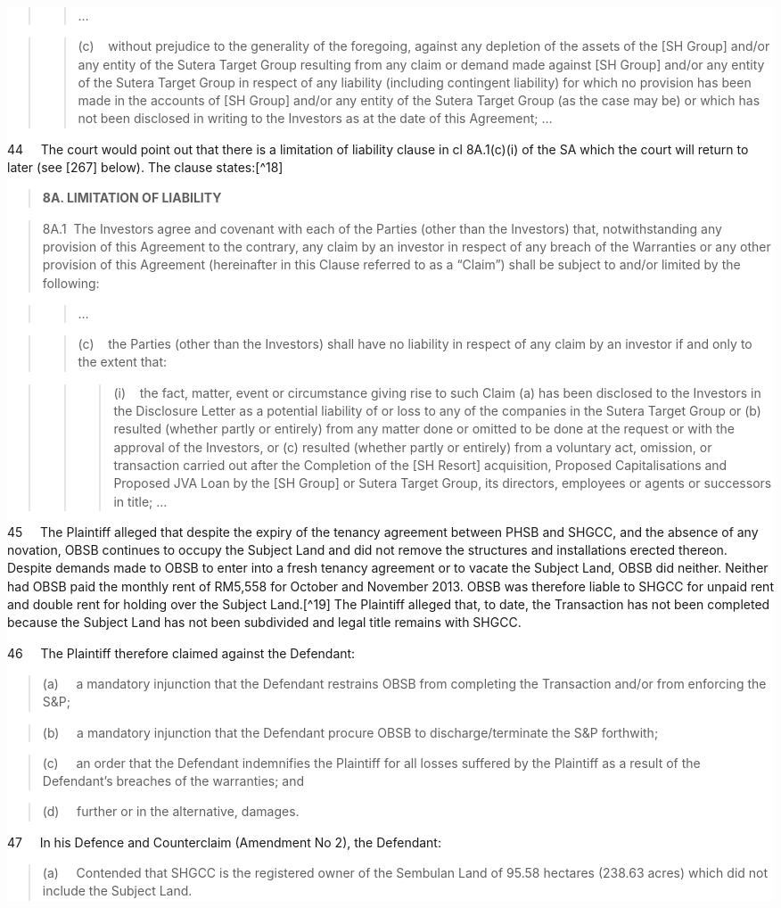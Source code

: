 >> …

>> (c)    without prejudice to the generality of the foregoing, against any depletion of the assets of the \[SH Group\] and/or any entity of the Sutera Target Group resulting from any claim or demand made against \[SH Group\] and/or any entity of the Sutera Target Group in respect of any liability (including contingent liability) for which no provision has been made in the accounts of \[SH Group\] and/or any entity of the Sutera Target Group (as the case may be) or which has not been disclosed in writing to the Investors as at the date of this Agreement; …

44     The court would point out that there is a limitation of liability clause in cl 8A.1(c)(i) of the SA which the court will return to later (see \[267\] below). The clause states:[^18]

> **8A. LIMITATION OF LIABILITY**

> 8A.1  The Investors agree and covenant with each of the Parties (other than the Investors) that, notwithstanding any provision of this Agreement to the contrary, any claim by an investor in respect of any breach of the Warranties or any other provision of this Agreement (hereinafter in this Clause referred to as a “Claim”) shall be subject to and/or limited by the following:

>> …

>> (c)    the Parties (other than the Investors) shall have no liability in respect of any claim by an investor if and only to the extent that:

>>> (i)    the fact, matter, event or circumstance giving rise to such Claim (a) has been disclosed to the Investors in the Disclosure Letter as a potential liability of or loss to any of the companies in the Sutera Target Group or (b) resulted (whether partly or entirely) from any matter done or omitted to be done at the request or with the approval of the Investors, or (c) resulted (whether partly or entirely) from a voluntary act, omission, or transaction carried out after the Completion of the \[SH Resort\] acquisition, Proposed Capitalisations and Proposed JVA Loan by the \[SH Group\] or Sutera Target Group, its directors, employees or agents or successors in title; …

45     The Plaintiff alleged that despite the expiry of the tenancy agreement between PHSB and SHGCC, and the absence of any novation, OBSB continues to occupy the Subject Land and did not remove the structures and installations erected thereon. Despite demands made to OBSB to enter into a fresh tenancy agreement or to vacate the Subject Land, OBSB did neither. Neither had OBSB paid the monthly rent of RM5,558 for October and November 2013. OBSB was therefore liable to SHGCC for unpaid rent and double rent for holding over the Subject Land.[^19] The Plaintiff alleged that, to date, the Transaction has not been completed because the Subject Land has not been subdivided and legal title remains with SHGCC.

46     The Plaintiff therefore claimed against the Defendant:

> (a)     a mandatory injunction that the Defendant restrains OBSB from completing the Transaction and/or from enforcing the S&P;

> (b)     a mandatory injunction that the Defendant procure OBSB to discharge/terminate the S&P forthwith;

> (c)     an order that the Defendant indemnifies the Plaintiff for all losses suffered by the Plaintiff as a result of the Defendant’s breaches of the warranties; and

> (d)     further or in the alternative, damages.

47     In his Defence and Counterclaim (Amendment No 2), the Defendant:

> (a)     Contended that SHGCC is the registered owner of the Sembulan Land of 95.58 hectares (238.63 acres) which did not include the Subject Land.

